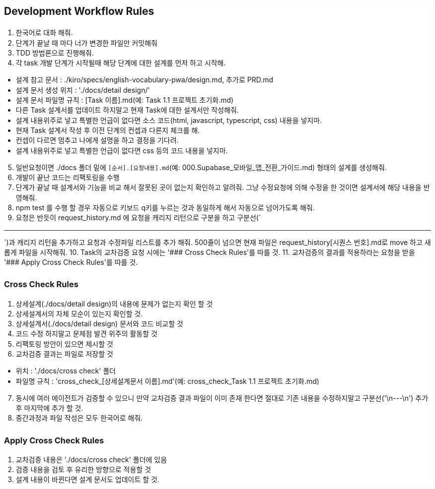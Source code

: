 ## Development Workflow Rules
1. 한국어로 대화 해줘.
2. 단계가 끝날 때 마다 너가 변경한 파일만 커밋해줘
3. TDD 방법론으로 진행해줘.
4. 각 task 개발 단계가 시작될때 해당 단계에 대한 설계를 먼저 하고 시작해. 
 - 설계 참고 문서 : ./kiro/specs/english-vocabulary-pwa/design.md, 추가로 PRD.md
 - 설계 문서 생성 위치 : './docs/detail design/' 
 - 설계 문서 파일명 규칙 : [Task 이름].md(예: Task 1.1 프로젝트 초기화.md)
 - 다른 Task 설계서를 업데이트 하지말고 현재 Task에 대한 설계서만  작성해줘.
 - 설계 내용위주로 넣고 특별한 언급이 없다면 소스 코드(html, javascript, typescript, css) 내용을 넣지마.
 - 현재 Task 설계서 작성 후 이전 단계의 컨셉과 다른지 체크를 해. 
 - 컨셉이 다르면 멈추고 나에게 설명을 하고 결정을 기다려.
 - 설계 내용위주로 넣고 특별한 언급이 없다면 css 등의 코드 내용을 넣지마.
5. 일반요청이면 ./docs 폴더 밑에 `[순서].[요청내용].md`(예: 000.Supabase_모바일_앱_전환_가이드.md) 형태의 설계를 생성해줘.
6. 개발이 끝난 코드는 리팩토링을 수행
7. 단계가 끝날 때 설계서와 기능을 비교 해서 잘못된 곳이 없는지 확인하고 알려줘. 그냥 수정요청에 의해 수정을 한 것이면 설계서에 해당 내용을 반영해줘.
8. npm test 를 수행 할 경우 자동으로 키보드 q키를 누르는 것과 동일하게 해서 자동으로 넘어가도록 해줘.
9. 요청은 반듯이 request_history.md 에 요청을 캐리지 리턴으로 구분을 하고 구분선(`
------
`)과 캐리지 리턴을 추가하고 요청과 수정파일 리스트를 추가 해줘. 500줄이 넘으면 현재 파일은 request_history[시퀀스 번호].md로 move 하고 새롭게 파일을 시작해줘.
10. Task의 교차검증 요청 시에는 '### Cross Check Rules'를 따를 것. 
11. 교차검증의 결과를 적용하라는 요청을 받을 '### Apply Cross Check Rules'를 따를 것.


### Cross Check Rules
1. 상세설계(./docs/detail design)의 내용에 문제가 없는지 확인 할 것
2. 상세설계서의 자체 모순이 있는지 확인할 것.
3. 상세설계서(./docs/detail design) 문서와 코드 비교할 것
4. 코드 수정 하지말고 문제점 발견 위주의 활동할 것
5. 리팩토링 방안이 있으면 제시할 것
6. 교차검증 결과는 파일로 저장할 것
  - 위치 : './docs/cross check' 폴더
  - 파일명 규칙 : 'cross_check_[상세설계문서 이름].md'(예: cross_check_Task 1.1 프로젝트 초기화.md)
7. 동시에 여러 에이전트가 검증할 수 있으니 만약 교차검증 결과 파일이 이미 존재 한다면 절대로 기존 내용을 수정하지말고 구분선('\n---\n') 추가 후 마지막에 추가 할 것.
8. 중간과정과 파일 작성은 모두 한국어로 해줘.

### Apply Cross Check Rules
1. 교차검증 내용은 './docs/cross check' 폴더에 있음
2. 검증 내용을 검토 후 유리한 방향으로 적용할 것
3. 설계 내용이 바뀐다면 설계 문서도 업데이트 할 것.